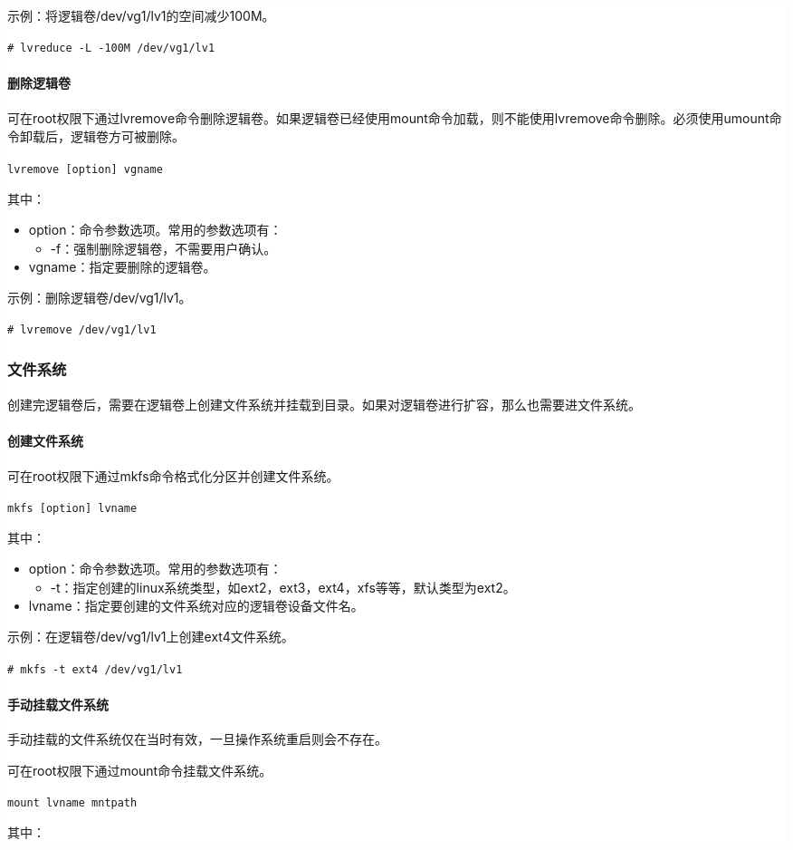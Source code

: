 示例：将逻辑卷/dev/vg1/lv1的空间减少100M。

```
# lvreduce -L -100M /dev/vg1/lv1
```

#### 删除逻辑卷

可在root权限下通过lvremove命令删除逻辑卷。如果逻辑卷已经使用mount命令加载，则不能使用lvremove命令删除。必须使用umount命令卸载后，逻辑卷方可被删除。

```
lvremove [option] vgname
```

其中：

- option：命令参数选项。常用的参数选项有：
  - -f：强制删除逻辑卷，不需要用户确认。
- vgname：指定要删除的逻辑卷。

示例：删除逻辑卷/dev/vg1/lv1。

```
# lvremove /dev/vg1/lv1
```

### 文件系统

创建完逻辑卷后，需要在逻辑卷上创建文件系统并挂载到目录。如果对逻辑卷进行扩容，那么也需要进文件系统。

#### 创建文件系统

可在root权限下通过mkfs命令格式化分区并创建文件系统。

```
mkfs [option] lvname
```

其中：

- option：命令参数选项。常用的参数选项有：
  - -t：指定创建的linux系统类型，如ext2，ext3，ext4，xfs等等，默认类型为ext2。
- lvname：指定要创建的文件系统对应的逻辑卷设备文件名。

示例：在逻辑卷/dev/vg1/lv1上创建ext4文件系统。

```
# mkfs -t ext4 /dev/vg1/lv1
```

#### 手动挂载文件系统

手动挂载的文件系统仅在当时有效，一旦操作系统重启则会不存在。

可在root权限下通过mount命令挂载文件系统。

```
mount lvname mntpath
```

其中：
